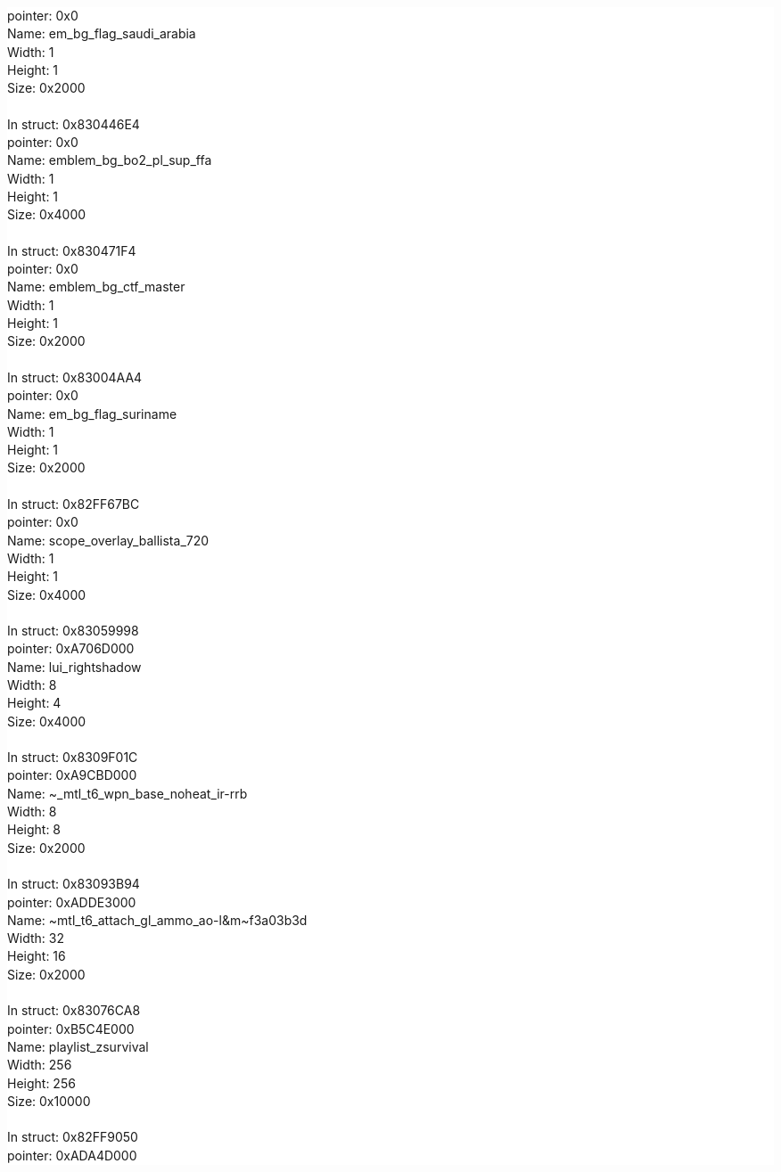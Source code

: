  pointer: 0x0 <br />
Name: em_bg_flag_saudi_arabia<br />
 Width: 1 <br />
 Height: 1 <br />
 Size: 0x2000  <br />
<br />
In struct: 0x830446E4 <br />
 pointer: 0x0 <br />
Name: emblem_bg_bo2_pl_sup_ffa<br />
 Width: 1 <br />
 Height: 1 <br />
 Size: 0x4000  <br />
<br />
In struct: 0x830471F4 <br />
 pointer: 0x0 <br />
Name: emblem_bg_ctf_master<br />
 Width: 1 <br />
 Height: 1 <br />
 Size: 0x2000  <br />
<br />
In struct: 0x83004AA4 <br />
 pointer: 0x0 <br />
Name: em_bg_flag_suriname<br />
 Width: 1 <br />
 Height: 1 <br />
 Size: 0x2000  <br />
<br />
In struct: 0x82FF67BC <br />
 pointer: 0x0 <br />
Name: scope_overlay_ballista_720<br />
 Width: 1 <br />
 Height: 1 <br />
 Size: 0x4000  <br />
<br />
In struct: 0x83059998 <br />
 pointer: 0xA706D000 <br />
Name: lui_rightshadow<br />
 Width: 8 <br />
 Height: 4 <br />
 Size: 0x4000  <br />
<br />
In struct: 0x8309F01C <br />
 pointer: 0xA9CBD000 <br />
Name: ~_mtl_t6_wpn_base_noheat_ir-rrb<br />
 Width: 8 <br />
 Height: 8 <br />
 Size: 0x2000  <br />
<br />
In struct: 0x83093B94 <br />
 pointer: 0xADDE3000 <br />
Name: ~mtl_t6_attach_gl_ammo_ao-l&m~f3a03b3d<br />
 Width: 32 <br />
 Height: 16 <br />
 Size: 0x2000  <br />
<br />
In struct: 0x83076CA8 <br />
 pointer: 0xB5C4E000 <br />
Name: playlist_zsurvival<br />
 Width: 256 <br />
 Height: 256 <br />
 Size: 0x10000  <br />
<br />
In struct: 0x82FF9050 <br />
 pointer: 0xADA4D000 <br />